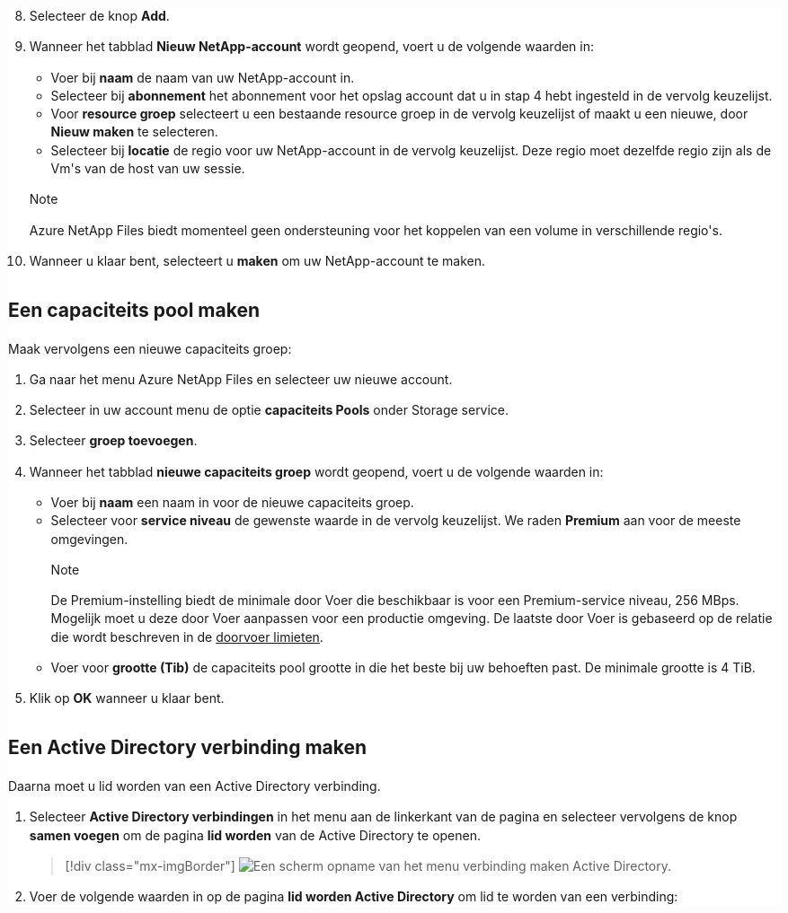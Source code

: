 8. Selecteer de knop **Add**.
9. Wanneer het tabblad **Nieuw NetApp-account** wordt geopend, voert u de volgende waarden in:

    - Voer bij **naam** de naam van uw NetApp-account in.
    - Selecteer bij **abonnement** het abonnement voor het opslag account dat u in stap 4 hebt ingesteld in de vervolg keuzelijst.
    - Voor **resource groep** selecteert u een bestaande resource groep in de vervolg keuzelijst of maakt u een nieuwe, door **Nieuw maken** te selecteren.
    - Selecteer bij **locatie** de regio voor uw NetApp-account in de vervolg keuzelijst. Deze regio moet dezelfde regio zijn als de Vm's van de host van uw sessie.

   >[!NOTE]
   >Azure NetApp Files biedt momenteel geen ondersteuning voor het koppelen van een volume in verschillende regio's.

10. Wanneer u klaar bent, selecteert u **maken** om uw NetApp-account te maken.

## <a name="create-a-capacity-pool"></a>Een capaciteits pool maken

Maak vervolgens een nieuwe capaciteits groep:

1. Ga naar het menu Azure NetApp Files en selecteer uw nieuwe account.
2. Selecteer in uw account menu de optie **capaciteits Pools** onder Storage service.
3. Selecteer **groep toevoegen**.
4. Wanneer het tabblad **nieuwe capaciteits groep** wordt geopend, voert u de volgende waarden in:

    - Voer bij **naam** een naam in voor de nieuwe capaciteits groep.
    - Selecteer voor **service niveau** de gewenste waarde in de vervolg keuzelijst. We raden **Premium** aan voor de meeste omgevingen.
       >[!NOTE]
       >De Premium-instelling biedt de minimale door Voer die beschikbaar is voor een Premium-service niveau, 256 MBps. Mogelijk moet u deze door Voer aanpassen voor een productie omgeving. De laatste door Voer is gebaseerd op de relatie die wordt beschreven in de [doorvoer limieten](../azure-netapp-files/azure-netapp-files-service-levels.md).
    - Voer voor **grootte (Tib)** de capaciteits pool grootte in die het beste bij uw behoeften past. De minimale grootte is 4 TiB.

5. Klik op **OK** wanneer u klaar bent.

## <a name="join-an-active-directory-connection"></a>Een Active Directory verbinding maken

Daarna moet u lid worden van een Active Directory verbinding.

1. Selecteer **Active Directory verbindingen** in het menu aan de linkerkant van de pagina en selecteer vervolgens de knop **samen voegen** om de pagina **lid worden** van de Active Directory te openen.

   > [!div class="mx-imgBorder"]
   > ![Een scherm opname van het menu verbinding maken Active Directory.](media/active-directory-connections-menu.png)

2. Voer de volgende waarden in op de pagina **lid worden Active Directory** om lid te worden van een verbinding:
